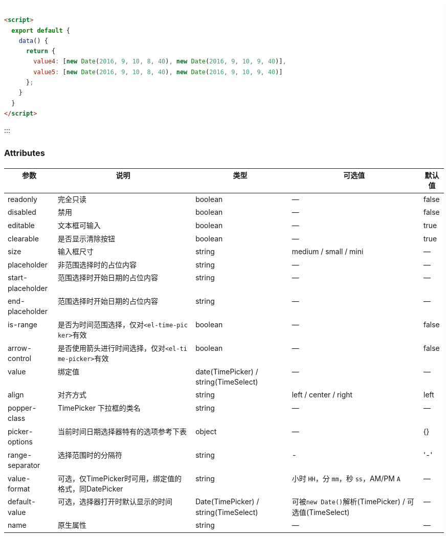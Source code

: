 ```html

<script>
  export default {
    data() {
      return {
        value4: [new Date(2016, 9, 10, 8, 40), new Date(2016, 9, 10, 9, 40)],
        value5: [new Date(2016, 9, 10, 8, 40), new Date(2016, 9, 10, 9, 40)]
      };
    }
  }
</script>
```
:::

<script>
  export default {
    data() {
      return {
        value4: [new Date(2016, 9, 10, 8, 40), new Date(2016, 9, 10, 9, 40)],
        value5: [new Date(2016, 9, 10, 8, 40), new Date(2016, 9, 10, 9, 40)]
      };
    }
  }
</script>

### Attributes
| 参数      | 说明          | 类型      | 可选值                           | 默认值  |
|---------- |-------------- |---------- |--------------------------------  |-------- |
| readonly | 完全只读 | boolean | — | false |
| disabled | 禁用 | boolean | — | false |
| editable | 文本框可输入 | boolean | — | true |
| clearable | 是否显示清除按钮 | boolean | — | true |
| size          | 输入框尺寸     | string          | medium / small / mini  | — |
| placeholder | 非范围选择时的占位内容 | string | — | — |
| start-placeholder | 范围选择时开始日期的占位内容 | string | — | — |
| end-placeholder | 范围选择时开始日期的占位内容 | string | — | — |
| is-range | 是否为时间范围选择，仅对`<el-time-picker>`有效 | boolean | — | false |
| arrow-control | 是否使用箭头进行时间选择，仅对`<el-time-picker>`有效 | boolean | — | false |
| value | 绑定值 | date(TimePicker) / string(TimeSelect) | — | — |
| align | 对齐方式 | string | left / center / right | left |
| popper-class | TimePicker 下拉框的类名 | string | — | — |
| picker-options | 当前时间日期选择器特有的选项参考下表 | object | — | {} |
| range-separator | 选择范围时的分隔符 | string | - | '-' |
| value-format | 可选，仅TimePicker时可用，绑定值的格式，同DatePicker | string | 小时 `HH`，分 `mm`，秒 `ss`，AM/PM `A` | — |
| default-value | 可选，选择器打开时默认显示的时间 | Date(TimePicker) / string(TimeSelect) | 可被`new Date()`解析(TimePicker) / 可选值(TimeSelect) | — |
| name | 原生属性 | string | — | — |
